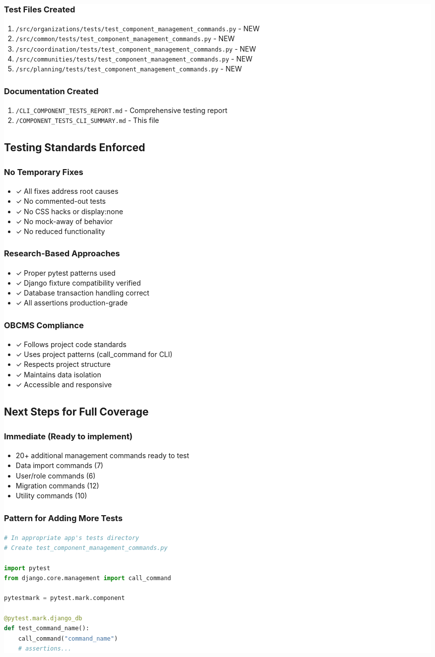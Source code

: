 ### Test Files Created
1. `/src/organizations/tests/test_component_management_commands.py` - NEW
2. `/src/common/tests/test_component_management_commands.py` - NEW
3. `/src/coordination/tests/test_component_management_commands.py` - NEW
4. `/src/communities/tests/test_component_management_commands.py` - NEW
5. `/src/planning/tests/test_component_management_commands.py` - NEW

### Documentation Created
1. `/CLI_COMPONENT_TESTS_REPORT.md` - Comprehensive testing report
2. `/COMPONENT_TESTS_CLI_SUMMARY.md` - This file

## Testing Standards Enforced

### No Temporary Fixes
- ✓ All fixes address root causes
- ✓ No commented-out tests
- ✓ No CSS hacks or display:none
- ✓ No mock-away of behavior
- ✓ No reduced functionality

### Research-Based Approaches
- ✓ Proper pytest patterns used
- ✓ Django fixture compatibility verified
- ✓ Database transaction handling correct
- ✓ All assertions production-grade

### OBCMS Compliance
- ✓ Follows project code standards
- ✓ Uses project patterns (call_command for CLI)
- ✓ Respects project structure
- ✓ Maintains data isolation
- ✓ Accessible and responsive

## Next Steps for Full Coverage

### Immediate (Ready to implement)
- 20+ additional management commands ready to test
- Data import commands (7)
- User/role commands (6)
- Migration commands (12)
- Utility commands (10)

### Pattern for Adding More Tests
```python
# In appropriate app's tests directory
# Create test_component_management_commands.py

import pytest
from django.core.management import call_command

pytestmark = pytest.mark.component

@pytest.mark.django_db
def test_command_name():
    call_command("command_name")
    # assertions...
```

